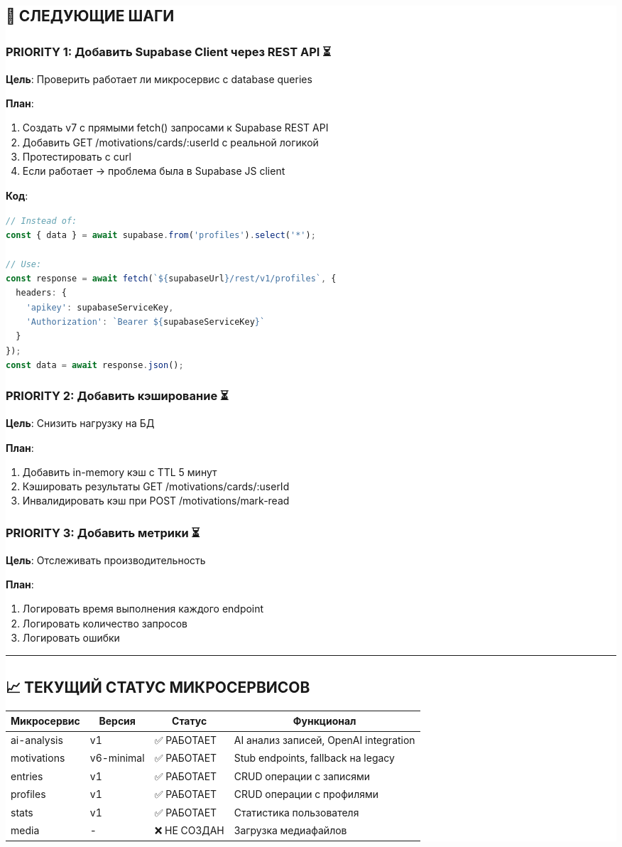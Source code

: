
## 🚀 СЛЕДУЮЩИЕ ШАГИ

### **PRIORITY 1: Добавить Supabase Client через REST API** ⏳

**Цель**: Проверить работает ли микросервис с database queries

**План**:
1. Создать v7 с прямыми fetch() запросами к Supabase REST API
2. Добавить GET /motivations/cards/:userId с реальной логикой
3. Протестировать с curl
4. Если работает → проблема была в Supabase JS client

**Код**:
```typescript
// Instead of:
const { data } = await supabase.from('profiles').select('*');

// Use:
const response = await fetch(`${supabaseUrl}/rest/v1/profiles`, {
  headers: {
    'apikey': supabaseServiceKey,
    'Authorization': `Bearer ${supabaseServiceKey}`
  }
});
const data = await response.json();
```

### **PRIORITY 2: Добавить кэширование** ⏳

**Цель**: Снизить нагрузку на БД

**План**:
1. Добавить in-memory кэш с TTL 5 минут
2. Кэшировать результаты GET /motivations/cards/:userId
3. Инвалидировать кэш при POST /motivations/mark-read

### **PRIORITY 3: Добавить метрики** ⏳

**Цель**: Отслеживать производительность

**План**:
1. Логировать время выполнения каждого endpoint
2. Логировать количество запросов
3. Логировать ошибки

---

## 📈 ТЕКУЩИЙ СТАТУС МИКРОСЕРВИСОВ

| Микросервис | Версия | Статус | Функционал |
|-------------|--------|--------|------------|
| ai-analysis | v1 | ✅ РАБОТАЕТ | AI анализ записей, OpenAI integration |
| motivations | v6-minimal | ✅ РАБОТАЕТ | Stub endpoints, fallback на legacy |
| entries | v1 | ✅ РАБОТАЕТ | CRUD операции с записями |
| profiles | v1 | ✅ РАБОТАЕТ | CRUD операции с профилями |
| stats | v1 | ✅ РАБОТАЕТ | Статистика пользователя |
| media | - | ❌ НЕ СОЗДАН | Загрузка медиафайлов |
